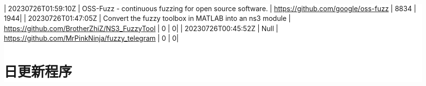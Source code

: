 | 20230726T01:59:10Z | OSS-Fuzz - continuous fuzzing for open source software. | https://github.com/google/oss-fuzz | 8834 | 1944| 
| 20230726T01:47:05Z | Convert the fuzzy toolbox in MATLAB into an ns3 module | https://github.com/BrotherZhiZ/NS3_FuzzyTool | 0 | 0| 
| 20230726T00:45:52Z | Null | https://github.com/MrPinkNinja/fuzzy_telegram | 0 | 0| 



# 日更新程序
